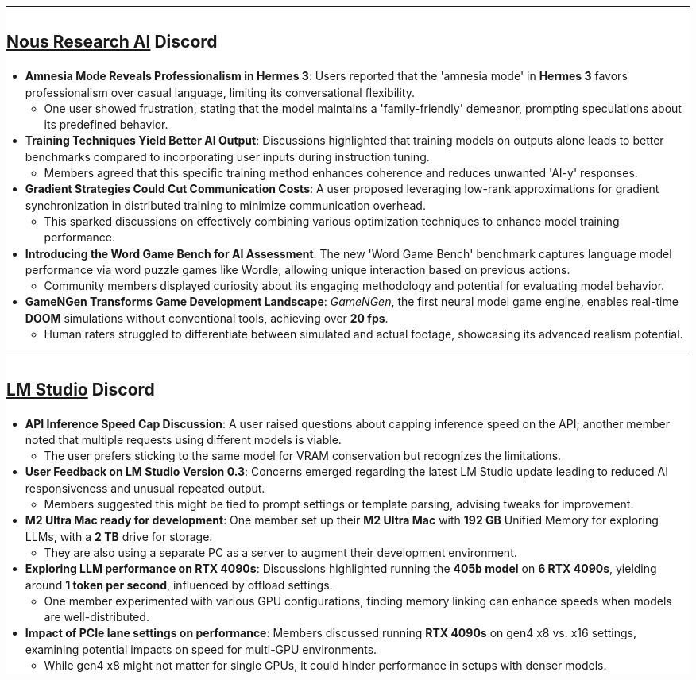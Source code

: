 

---



## [Nous Research AI](https://discord.com/channels/1053877538025386074) Discord

- **Amnesia Mode Reveals Professionalism in Hermes 3**: Users reported that the 'amnesia mode' in **Hermes 3** favors professionalism over casual language, limiting its conversational flexibility.
   - One user showed frustration, stating that the model maintains a 'family-friendly' demeanor, prompting speculations about its predefined behavior.
- **Training Techniques Yield Better AI Output**: Discussions highlighted that training models on outputs alone leads to better benchmarks compared to incorporating user inputs during instruction tuning.
   - Members agreed that this specific training method enhances coherence and reduces unwanted 'AI-y' responses.
- **Gradient Strategies Could Cut Communication Costs**: A user proposed leveraging low-rank approximations for gradient synchronization in distributed training to minimize communication overhead.
   - This sparked discussions on effectively combining various optimization techniques to enhance model training performance.
- **Introducing the Word Game Bench for AI Assessment**: The new 'Word Game Bench' benchmark captures language model performance via word puzzle games like Wordle, allowing unique interaction based on previous actions.
   - Community members displayed curiosity about its engaging methodology and potential for evaluating model behavior.
- **GameNGen Transforms Game Development Landscape**: _GameNGen_, the first neural model game engine, enables real-time **DOOM** simulations without conventional tools, achieving over **20 fps**.
   - Human raters struggled to differentiate between simulated and actual footage, showcasing its advanced realism potential.



---



## [LM Studio](https://discord.com/channels/1110598183144399058) Discord

- **API Inference Speed Cap Discussion**: A user raised questions about capping inference speed on the API; another member noted that multiple requests using different models is viable.
   - The user prefers sticking to the same model for VRAM conservation but recognizes the limitations.
- **User Feedback on LM Studio Version 0.3**: Concerns emerged regarding the latest LM Studio update leading to reduced AI responsiveness and unusual repeated output.
   - Members suggested this might be tied to prompt settings or template parsing, advising tweaks for improvement.
- **M2 Ultra Mac ready for development**: One member set up their **M2 Ultra Mac** with **192 GB** Unified Memory for exploring LLMs, with a **2 TB** drive for storage.
   - They are also using a separate PC as a server to augment their development environment.
- **Exploring LLM performance on RTX 4090s**: Discussions highlighted running the **405b model** on **6 RTX 4090s**, yielding around **1 token per second**, influenced by offload settings.
   - One member experimented with various GPU configurations, finding memory linking can enhance speeds when models are well-distributed.
- **Impact of PCIe lane settings on performance**: Members discussed running **RTX 4090s** on gen4 x8 vs. x16 settings, examining potential impacts on speed for multi-GPU environments.
   - While gen4 x8 might not matter for single GPUs, it could hinder performance in setups with denser models.
